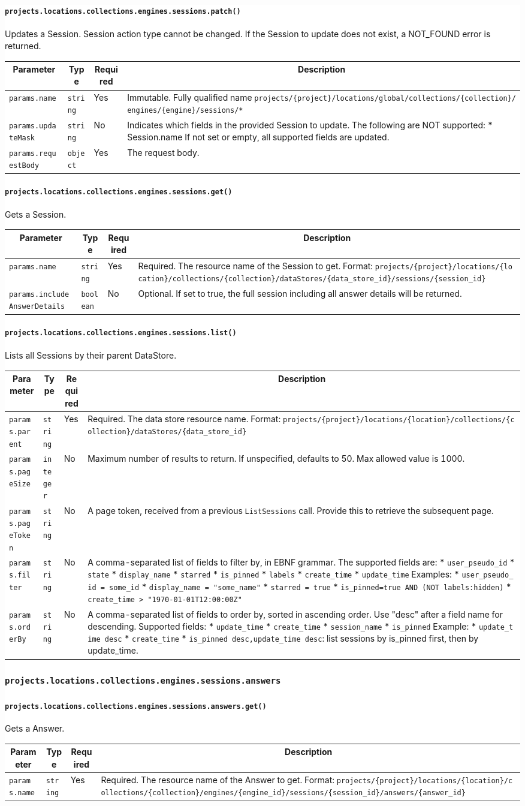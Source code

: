 #### `projects.locations.collections.engines.sessions.patch()`

Updates a Session. Session action type cannot be changed. If the Session to update does not exist, a NOT_FOUND error is returned.

| Parameter | Type | Required | Description |
|---|---|---|---|
| `params.name` | `string` | Yes | Immutable. Fully qualified name `projects/{project}/locations/global/collections/{collection}/engines/{engine}/sessions/*` |
| `params.updateMask` | `string` | No | Indicates which fields in the provided Session to update. The following are NOT supported: * Session.name If not set or empty, all supported fields are updated. |
| `params.requestBody` | `object` | Yes | The request body. |

#### `projects.locations.collections.engines.sessions.get()`

Gets a Session.

| Parameter | Type | Required | Description |
|---|---|---|---|
| `params.name` | `string` | Yes | Required. The resource name of the Session to get. Format: `projects/{project}/locations/{location}/collections/{collection}/dataStores/{data_store_id}/sessions/{session_id}` |
| `params.includeAnswerDetails` | `boolean` | No | Optional. If set to true, the full session including all answer details will be returned. |

#### `projects.locations.collections.engines.sessions.list()`

Lists all Sessions by their parent DataStore.

| Parameter | Type | Required | Description |
|---|---|---|---|
| `params.parent` | `string` | Yes | Required. The data store resource name. Format: `projects/{project}/locations/{location}/collections/{collection}/dataStores/{data_store_id}` |
| `params.pageSize` | `integer` | No | Maximum number of results to return. If unspecified, defaults to 50. Max allowed value is 1000. |
| `params.pageToken` | `string` | No | A page token, received from a previous `ListSessions` call. Provide this to retrieve the subsequent page. |
| `params.filter` | `string` | No | A comma-separated list of fields to filter by, in EBNF grammar. The supported fields are: * `user_pseudo_id` * `state` * `display_name` * `starred` * `is_pinned` * `labels` * `create_time` * `update_time` Examples: * `user_pseudo_id = some_id` * `display_name = "some_name"` * `starred = true` * `is_pinned=true AND (NOT labels:hidden)` * `create_time > "1970-01-01T12:00:00Z"` |
| `params.orderBy` | `string` | No | A comma-separated list of fields to order by, sorted in ascending order. Use "desc" after a field name for descending. Supported fields: * `update_time` * `create_time` * `session_name` * `is_pinned` Example: * `update_time desc` * `create_time` * `is_pinned desc,update_time desc`: list sessions by is_pinned first, then by update_time. |

### `projects.locations.collections.engines.sessions.answers`

#### `projects.locations.collections.engines.sessions.answers.get()`

Gets a Answer.

| Parameter | Type | Required | Description |
|---|---|---|---|
| `params.name` | `string` | Yes | Required. The resource name of the Answer to get. Format: `projects/{project}/locations/{location}/collections/{collection}/engines/{engine_id}/sessions/{session_id}/answers/{answer_id}` |
